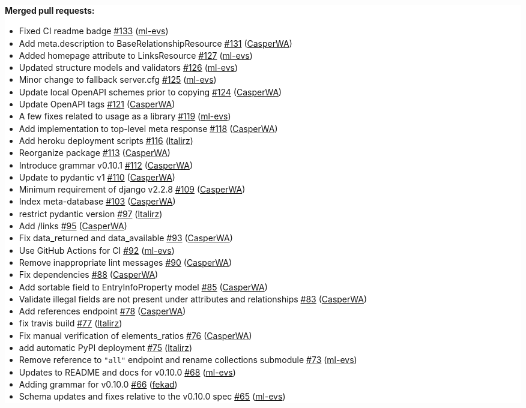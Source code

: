 **Merged pull requests:**

- Fixed CI readme badge [\#133](https://github.com/Materials-Consortia/optimade-python-tools/pull/133) ([ml-evs](https://github.com/ml-evs))
- Add meta.description to BaseRelationshipResource [\#131](https://github.com/Materials-Consortia/optimade-python-tools/pull/131) ([CasperWA](https://github.com/CasperWA))
- Added homepage attribute to LinksResource [\#127](https://github.com/Materials-Consortia/optimade-python-tools/pull/127) ([ml-evs](https://github.com/ml-evs))
- Updated structure models and validators [\#126](https://github.com/Materials-Consortia/optimade-python-tools/pull/126) ([ml-evs](https://github.com/ml-evs))
- Minor change to fallback server.cfg [\#125](https://github.com/Materials-Consortia/optimade-python-tools/pull/125) ([ml-evs](https://github.com/ml-evs))
- Update local OpenAPI schemes prior to copying [\#124](https://github.com/Materials-Consortia/optimade-python-tools/pull/124) ([CasperWA](https://github.com/CasperWA))
- Update OpenAPI tags [\#121](https://github.com/Materials-Consortia/optimade-python-tools/pull/121) ([CasperWA](https://github.com/CasperWA))
- A few fixes related to usage as a library [\#119](https://github.com/Materials-Consortia/optimade-python-tools/pull/119) ([ml-evs](https://github.com/ml-evs))
- Add implementation to top-level meta response [\#118](https://github.com/Materials-Consortia/optimade-python-tools/pull/118) ([CasperWA](https://github.com/CasperWA))
- Add heroku deployment scripts [\#116](https://github.com/Materials-Consortia/optimade-python-tools/pull/116) ([ltalirz](https://github.com/ltalirz))
- Reorganize package [\#113](https://github.com/Materials-Consortia/optimade-python-tools/pull/113) ([CasperWA](https://github.com/CasperWA))
- Introduce grammar v0.10.1 [\#112](https://github.com/Materials-Consortia/optimade-python-tools/pull/112) ([CasperWA](https://github.com/CasperWA))
- Update to pydantic v1 [\#110](https://github.com/Materials-Consortia/optimade-python-tools/pull/110) ([CasperWA](https://github.com/CasperWA))
- Minimum requirement of django v2.2.8 [\#109](https://github.com/Materials-Consortia/optimade-python-tools/pull/109) ([CasperWA](https://github.com/CasperWA))
- Index meta-database [\#103](https://github.com/Materials-Consortia/optimade-python-tools/pull/103) ([CasperWA](https://github.com/CasperWA))
- restrict pydantic version [\#97](https://github.com/Materials-Consortia/optimade-python-tools/pull/97) ([ltalirz](https://github.com/ltalirz))
- Add /links [\#95](https://github.com/Materials-Consortia/optimade-python-tools/pull/95) ([CasperWA](https://github.com/CasperWA))
- Fix data\_returned and data\_available [\#93](https://github.com/Materials-Consortia/optimade-python-tools/pull/93) ([CasperWA](https://github.com/CasperWA))
- Use GitHub Actions for CI [\#92](https://github.com/Materials-Consortia/optimade-python-tools/pull/92) ([ml-evs](https://github.com/ml-evs))
- Remove inappropriate lint messages [\#90](https://github.com/Materials-Consortia/optimade-python-tools/pull/90) ([CasperWA](https://github.com/CasperWA))
- Fix dependencies [\#88](https://github.com/Materials-Consortia/optimade-python-tools/pull/88) ([CasperWA](https://github.com/CasperWA))
- Add sortable field to EntryInfoProperty model [\#85](https://github.com/Materials-Consortia/optimade-python-tools/pull/85) ([CasperWA](https://github.com/CasperWA))
- Validate illegal fields are not present under attributes and relationships [\#83](https://github.com/Materials-Consortia/optimade-python-tools/pull/83) ([CasperWA](https://github.com/CasperWA))
- Add references endpoint [\#78](https://github.com/Materials-Consortia/optimade-python-tools/pull/78) ([CasperWA](https://github.com/CasperWA))
- fix travis build [\#77](https://github.com/Materials-Consortia/optimade-python-tools/pull/77) ([ltalirz](https://github.com/ltalirz))
- Fix manual verification of elements\_ratios [\#76](https://github.com/Materials-Consortia/optimade-python-tools/pull/76) ([CasperWA](https://github.com/CasperWA))
- add automatic PyPI deployment [\#75](https://github.com/Materials-Consortia/optimade-python-tools/pull/75) ([ltalirz](https://github.com/ltalirz))
- Remove reference to `"all"` endpoint and rename collections submodule [\#73](https://github.com/Materials-Consortia/optimade-python-tools/pull/73) ([ml-evs](https://github.com/ml-evs))
- Updates to README and docs for v0.10.0 [\#68](https://github.com/Materials-Consortia/optimade-python-tools/pull/68) ([ml-evs](https://github.com/ml-evs))
- Adding grammar for v0.10.0 [\#66](https://github.com/Materials-Consortia/optimade-python-tools/pull/66) ([fekad](https://github.com/fekad))
- Schema updates and fixes relative to the v0.10.0 spec [\#65](https://github.com/Materials-Consortia/optimade-python-tools/pull/65) ([ml-evs](https://github.com/ml-evs))